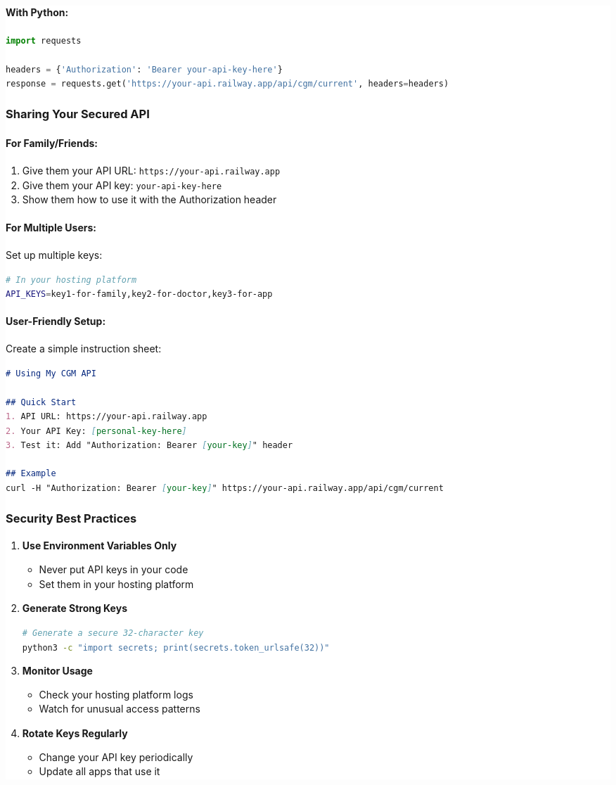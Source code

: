 #### With Python:
```python
import requests

headers = {'Authorization': 'Bearer your-api-key-here'}
response = requests.get('https://your-api.railway.app/api/cgm/current', headers=headers)
```

### Sharing Your Secured API

#### For Family/Friends:
1. Give them your API URL: `https://your-api.railway.app`
2. Give them your API key: `your-api-key-here`
3. Show them how to use it with the Authorization header

#### For Multiple Users:
Set up multiple keys:
```bash
# In your hosting platform
API_KEYS=key1-for-family,key2-for-doctor,key3-for-app
```

#### User-Friendly Setup:
Create a simple instruction sheet:
```markdown
# Using My CGM API

## Quick Start
1. API URL: https://your-api.railway.app
2. Your API Key: [personal-key-here]
3. Test it: Add "Authorization: Bearer [your-key]" header

## Example
curl -H "Authorization: Bearer [your-key]" https://your-api.railway.app/api/cgm/current
```

### Security Best Practices

1. **Use Environment Variables Only**
   - Never put API keys in your code
   - Set them in your hosting platform

2. **Generate Strong Keys**
   ```bash
   # Generate a secure 32-character key
   python3 -c "import secrets; print(secrets.token_urlsafe(32))"
   ```

3. **Monitor Usage**
   - Check your hosting platform logs
   - Watch for unusual access patterns

4. **Rotate Keys Regularly**
   - Change your API key periodically
   - Update all apps that use it
